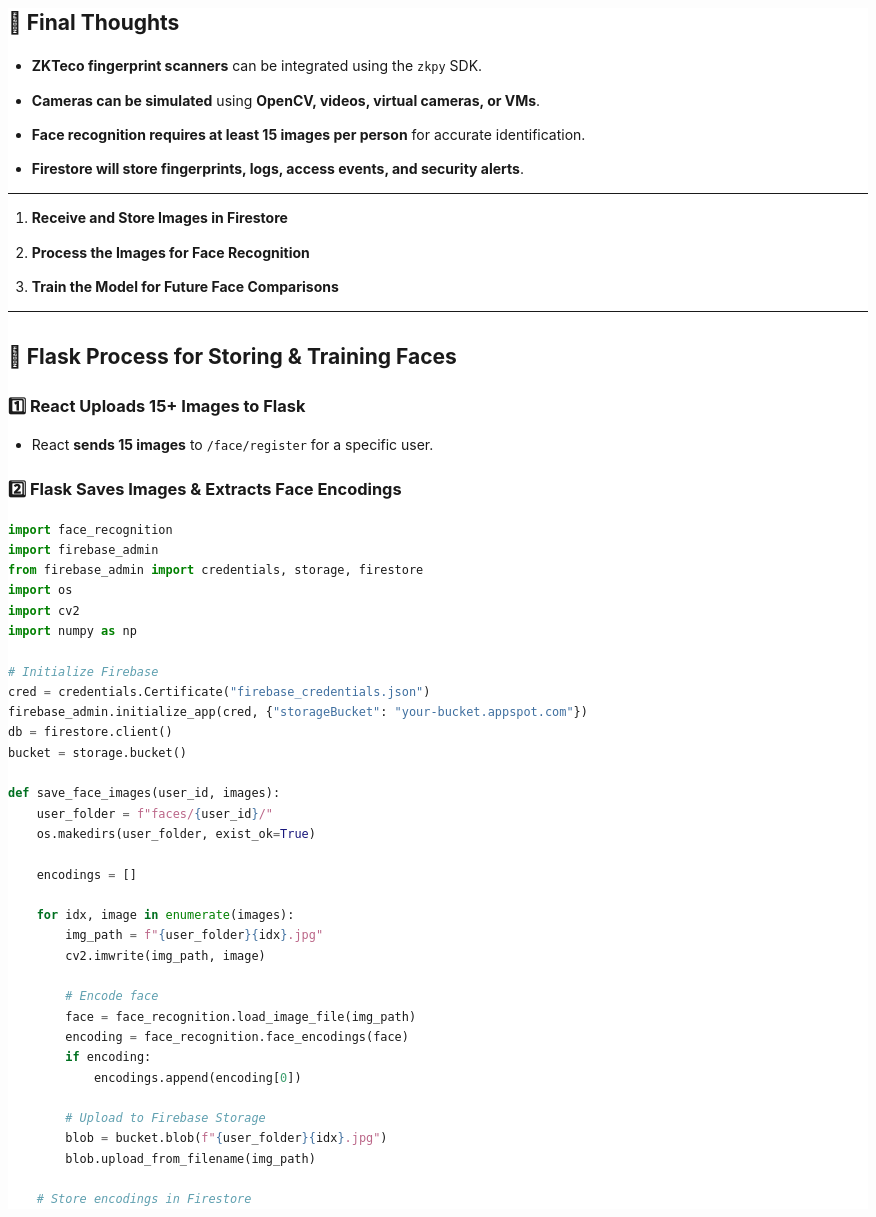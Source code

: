 
## **🔑 Final Thoughts**

- **ZKTeco fingerprint scanners** can be integrated using the `zkpy` SDK.
    
- **Cameras can be simulated** using **OpenCV, videos, virtual cameras, or VMs**.
    
- **Face recognition requires at least 15 images per person** for accurate identification.
    
- **Firestore will store fingerprints, logs, access events, and security alerts**.


---

1. **Receive and Store Images in Firestore**
    
2. **Process the Images for Face Recognition**
    
3. **Train the Model for Future Face Comparisons**
    

---
## **🔹 Flask Process for Storing & Training Faces**

### **1️⃣ React Uploads 15+ Images to Flask**

- React **sends 15 images** to `/face/register` for a specific user.
    

### **2️⃣ Flask Saves Images & Extracts Face Encodings**

```python
import face_recognition
import firebase_admin
from firebase_admin import credentials, storage, firestore
import os
import cv2
import numpy as np

# Initialize Firebase
cred = credentials.Certificate("firebase_credentials.json")
firebase_admin.initialize_app(cred, {"storageBucket": "your-bucket.appspot.com"})
db = firestore.client()
bucket = storage.bucket()

def save_face_images(user_id, images):
    user_folder = f"faces/{user_id}/"
    os.makedirs(user_folder, exist_ok=True)

    encodings = []
    
    for idx, image in enumerate(images):
        img_path = f"{user_folder}{idx}.jpg"
        cv2.imwrite(img_path, image)

        # Encode face
        face = face_recognition.load_image_file(img_path)
        encoding = face_recognition.face_encodings(face)
        if encoding:
            encodings.append(encoding[0])

        # Upload to Firebase Storage
        blob = bucket.blob(f"{user_folder}{idx}.jpg")
        blob.upload_from_filename(img_path)

    # Store encodings in Firestore
```